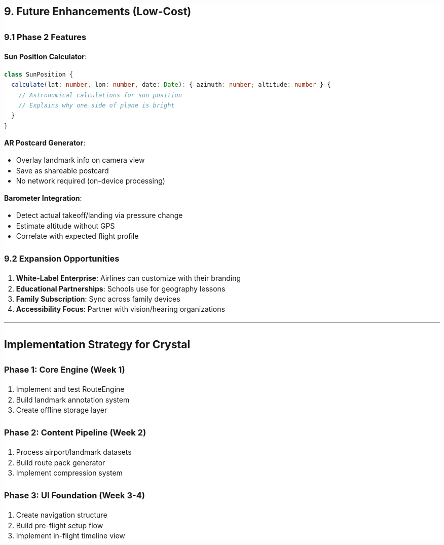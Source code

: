 
## 9. Future Enhancements (Low-Cost)

### 9.1 Phase 2 Features

**Sun Position Calculator**:
```typescript
class SunPosition {
  calculate(lat: number, lon: number, date: Date): { azimuth: number; altitude: number } {
    // Astronomical calculations for sun position
    // Explains why one side of plane is bright
  }
}
```

**AR Postcard Generator**:
- Overlay landmark info on camera view
- Save as shareable postcard
- No network required (on-device processing)

**Barometer Integration**:
- Detect actual takeoff/landing via pressure change
- Estimate altitude without GPS
- Correlate with expected flight profile

### 9.2 Expansion Opportunities

1. **White-Label Enterprise**: Airlines can customize with their branding
2. **Educational Partnerships**: Schools use for geography lessons
3. **Family Subscription**: Sync across family devices
4. **Accessibility Focus**: Partner with vision/hearing organizations

---

## Implementation Strategy for Crystal

### Phase 1: Core Engine (Week 1)
1. Implement and test RouteEngine
2. Build landmark annotation system
3. Create offline storage layer

### Phase 2: Content Pipeline (Week 2)
1. Process airport/landmark datasets
2. Build route pack generator
3. Implement compression system

### Phase 3: UI Foundation (Week 3-4)
1. Create navigation structure
2. Build pre-flight setup flow
3. Implement in-flight timeline view
